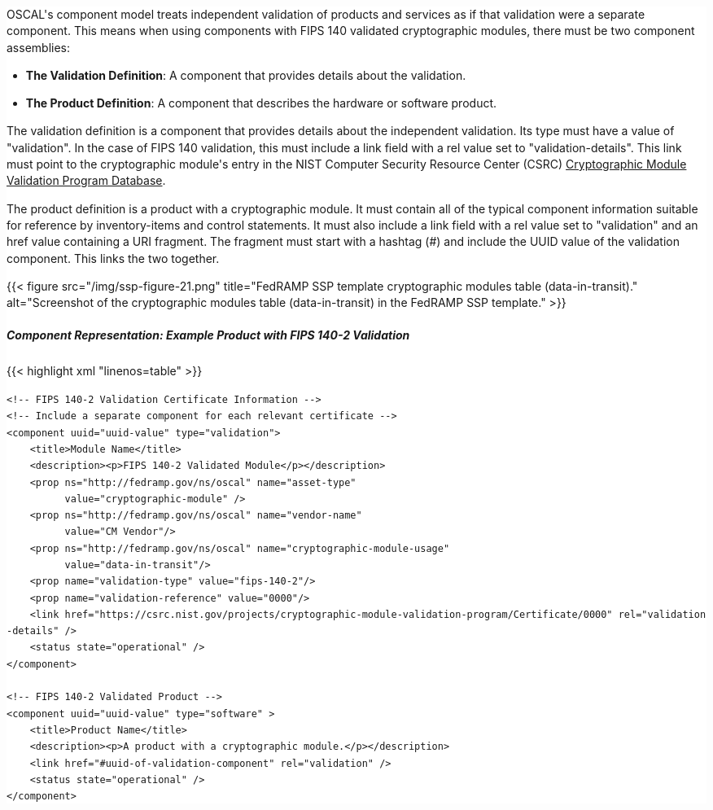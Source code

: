 OSCAL's component model treats independent validation of products and services as if that validation were a separate component. This means when using components with FIPS 140 validated cryptographic modules, there must be two component assemblies:

-   **The Validation Definition**: A component that provides details about the validation.

-   **The Product Definition**: A component that describes the hardware or software product.

The validation definition is a component that provides details about the independent validation. Its type must have a value of "validation". In the case of FIPS 140 validation, this must include a link field with a rel value set to "validation-details". This link must point to the cryptographic module's entry in the NIST Computer Security
Resource Center (CSRC) [Cryptographic Module Validation Program Database](https://csrc.nist.gov/projects/cryptographic-module-validation-program/validated-modules/search).

The product definition is a product with a cryptographic module. It must contain all of the typical component information suitable for reference by inventory-items and control statements. It must also include a link field with a rel value set to "validation" and an href value containing
a URI fragment. The fragment must start with a hashtag (#) and include the UUID value of the validation component. This links the two together.

{{< figure src="/img/ssp-figure-21.png" title="FedRAMP SSP template cryptographic modules table (data-in-transit)." alt="Screenshot of the cryptographic modules table (data-in-transit) in the FedRAMP SSP template." >}}

##### Component Representation: Example Product with FIPS 140-2 Validation
{{< highlight xml "linenos=table" >}}

<system-implementation>
    <!-- user -->
    <!-- Minimum Required Components -->
    
    <!-- FIPS 140-2 Validation Certificate Information -->
    <!-- Include a separate component for each relevant certificate -->
    <component uuid="uuid-value" type="validation">
        <title>Module Name</title>
        <description><p>FIPS 140-2 Validated Module</p></description>
        <prop ns="http://fedramp.gov/ns/oscal" name="asset-type" 
              value="cryptographic-module" />
        <prop ns="http://fedramp.gov/ns/oscal" name="vendor-name" 
              value="CM Vendor"/>
        <prop ns="http://fedramp.gov/ns/oscal" name="cryptographic-module-usage" 
              value="data-in-transit"/>
        <prop name="validation-type" value="fips-140-2"/>
        <prop name="validation-reference" value="0000"/>
        <link href="https://csrc.nist.gov/projects/cryptographic-module-validation-program/Certificate/0000" rel="validation-details" />
        <status state="operational" />
    </component>
    
    <!-- FIPS 140-2 Validated Product -->
    <component uuid="uuid-value" type="software" >
        <title>Product Name</title>
        <description><p>A product with a cryptographic module.</p></description>
        <link href="#uuid-of-validation-component" rel="validation" />
        <status state="operational" />
    </component>
    